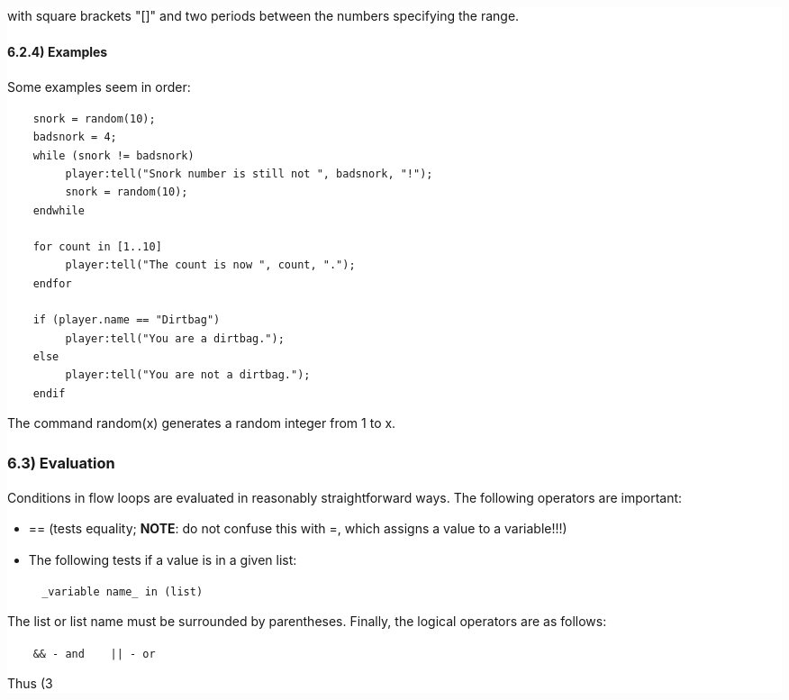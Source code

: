 with square brackets "\[\]" and two periods between the numbers
specifying the range.

#### 6.2.4) Examples

Some examples seem in order:

    	snork = random(10);
    	badsnork = 4;
    	while (snork != badsnork)
    	     player:tell("Snork number is still not ", badsnork, "!");
    	     snork = random(10);
    	endwhile
    
    	for count in [1..10]
    	     player:tell("The count is now ", count, ".");
    	endfor
    
    	if (player.name == "Dirtbag")
    	     player:tell("You are a dirtbag.");
    	else
    	     player:tell("You are not a dirtbag.");
    	endif
    

The command random(x) generates a random integer from 1 to x.

### 6.3) Evaluation

Conditions in flow loops are evaluated in reasonably
straightforward ways. The following operators are important:

* == (tests equality; **NOTE**: do not confuse this with =,
which assigns a value to a variable!!!)
* The following tests if a value is in a given list:

    	_variable name_ in (list)

The list or list name must be surrounded by parentheses. Finally, the
logical operators are as follows:

    	&& - and	|| - or 

Thus (3 

[0]: http://snowfall.tripod.com/Way_Easy_Guide.latest.html
[1]: mailto:colin@tripod.com
[2]: ftp://parcftp.xerox.com/pub/MOO/
[3]: http://members.tripod.com/~Snowfall/Way_Easy_Examples.latest.html
[4]: http://trickle.tripod.com
[5]: http://www.ncsa.uiuc.edu/demoweb/html-primer.html
[6]: #link_command
[7]: #own_images
[8]: #html_tricks
[9]: #permissions
[10]: #programming
[11]: #flow_control